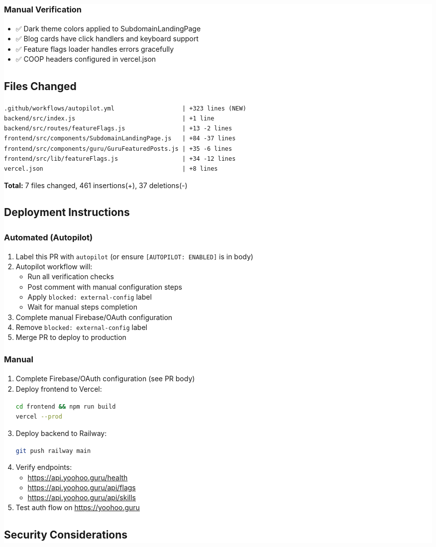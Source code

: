 ### Manual Verification
- ✅ Dark theme colors applied to SubdomainLandingPage
- ✅ Blog cards have click handlers and keyboard support
- ✅ Feature flags loader handles errors gracefully
- ✅ COOP headers configured in vercel.json

## Files Changed

```
.github/workflows/autopilot.yml                   | +323 lines (NEW)
backend/src/index.js                              | +1 line
backend/src/routes/featureFlags.js                | +13 -2 lines
frontend/src/components/SubdomainLandingPage.js   | +84 -37 lines
frontend/src/components/guru/GuruFeaturedPosts.js | +35 -6 lines
frontend/src/lib/featureFlags.js                  | +34 -12 lines
vercel.json                                       | +8 lines
```

**Total:** 7 files changed, 461 insertions(+), 37 deletions(-)

## Deployment Instructions

### Automated (Autopilot)
1. Label this PR with `autopilot` (or ensure `[AUTOPILOT: ENABLED]` is in body)
2. Autopilot workflow will:
   - Run all verification checks
   - Post comment with manual configuration steps
   - Apply `blocked: external-config` label
   - Wait for manual steps completion
3. Complete manual Firebase/OAuth configuration
4. Remove `blocked: external-config` label
5. Merge PR to deploy to production

### Manual
1. Complete Firebase/OAuth configuration (see PR body)
2. Deploy frontend to Vercel:
   ```bash
   cd frontend && npm run build
   vercel --prod
   ```
3. Deploy backend to Railway:
   ```bash
   git push railway main
   ```
4. Verify endpoints:
   - https://api.yoohoo.guru/health
   - https://api.yoohoo.guru/api/flags
   - https://api.yoohoo.guru/api/skills
5. Test auth flow on https://yoohoo.guru

## Security Considerations

